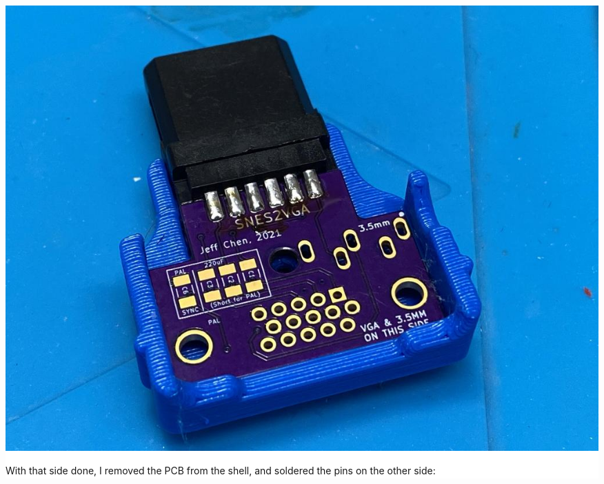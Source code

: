 ![](/assets/images/snes2vga/IMG_4496.jpg)

With that side done, I removed the PCB from the shell, and soldered the pins on the other side:
